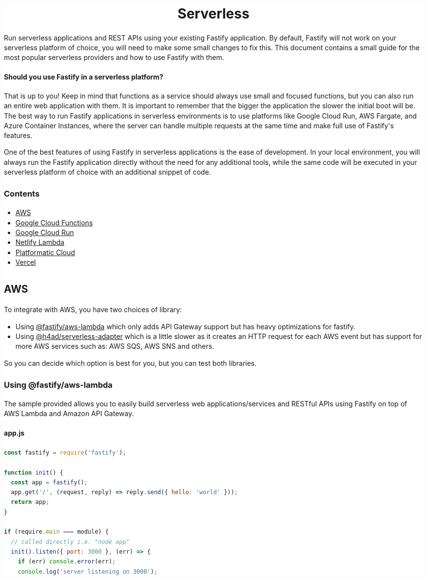 <h1 align="center">Serverless</h1>

Run serverless applications and REST APIs using your existing Fastify
application. By default, Fastify will not work on your serverless platform of
choice, you will need to make some small changes to fix this. This document
contains a small guide for the most popular serverless providers and how to use
Fastify with them.

#### Should you use Fastify in a serverless platform?

That is up to you! Keep in mind that functions as a service should always use
small and focused functions, but you can also run an entire web application with
them. It is important to remember that the bigger the application the slower the
initial boot will be. The best way to run Fastify applications in serverless
environments is to use platforms like Google Cloud Run, AWS Fargate, and Azure
Container Instances, where the server can handle multiple requests at the same
time and make full use of Fastify's features.

One of the best features of using Fastify in serverless applications is the ease
of development. In your local environment, you will always run the Fastify
application directly without the need for any additional tools, while the same
code will be executed in your serverless platform of choice with an additional
snippet of code.

### Contents

- [AWS](#aws)
- [Google Cloud Functions](#google-cloud-functions)
- [Google Cloud Run](#google-cloud-run)
- [Netlify Lambda](#netlify-lambda)
- [Platformatic Cloud](#platformatic-cloud)
- [Vercel](#vercel)

## AWS

To integrate with AWS, you have two choices of library:

- Using [@fastify/aws-lambda](https://github.com/fastify/aws-lambda-fastify) 
  which only adds API Gateway support but has heavy optimizations for fastify.
- Using [@h4ad/serverless-adapter](https://github.com/H4ad/serverless-adapter) 
  which is a little slower as it creates an HTTP request for each AWS event but 
  has support for more AWS services such as: AWS SQS, AWS SNS and others.

So you can decide which option is best for you, but you can test both libraries.

### Using @fastify/aws-lambda

The sample provided allows you to easily build serverless web
applications/services and RESTful APIs using Fastify on top of AWS Lambda and
Amazon API Gateway.

#### app.js

```js
const fastify = require('fastify');

function init() {
  const app = fastify();
  app.get('/', (request, reply) => reply.send({ hello: 'world' }));
  return app;
}

if (require.main === module) {
  // called directly i.e. "node app"
  init().listen({ port: 3000 }, (err) => {
    if (err) console.error(err);
    console.log('server listening on 3000');
```